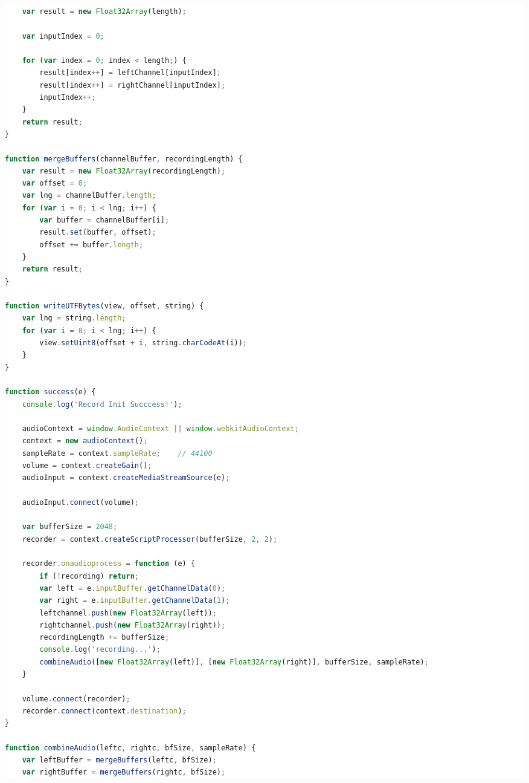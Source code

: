 ```javascript
    var result = new Float32Array(length);

    var inputIndex = 0;

    for (var index = 0; index < length;) {
        result[index++] = leftChannel[inputIndex];
        result[index++] = rightChannel[inputIndex];
        inputIndex++;
    }
    return result;
}

function mergeBuffers(channelBuffer, recordingLength) {
    var result = new Float32Array(recordingLength);
    var offset = 0;
    var lng = channelBuffer.length;
    for (var i = 0; i < lng; i++) {
        var buffer = channelBuffer[i];
        result.set(buffer, offset);
        offset += buffer.length;
    }
    return result;
}

function writeUTFBytes(view, offset, string) {
    var lng = string.length;
    for (var i = 0; i < lng; i++) {
        view.setUint8(offset + i, string.charCodeAt(i));
    }
}

function success(e) {
    console.log('Record Init Succcess!');

    audioContext = window.AudioContext || window.webkitAudioContext;
    context = new audioContext();
    sampleRate = context.sampleRate;    // 44100
    volume = context.createGain();
    audioInput = context.createMediaStreamSource(e);

    audioInput.connect(volume);

    var bufferSize = 2048;
    recorder = context.createScriptProcessor(bufferSize, 2, 2);

    recorder.onaudioprocess = function (e) {
        if (!recording) return;
        var left = e.inputBuffer.getChannelData(0);
        var right = e.inputBuffer.getChannelData(1);
        leftchannel.push(new Float32Array(left));
        rightchannel.push(new Float32Array(right));
        recordingLength += bufferSize;
        console.log('recording...');
        combineAudio([new Float32Array(left)], [new Float32Array(right)], bufferSize, sampleRate);
    }

    volume.connect(recorder);
    recorder.connect(context.destination);
}

function combineAudio(leftc, rightc, bfSize, sampleRate) {
    var leftBuffer = mergeBuffers(leftc, bfSize);
    var rightBuffer = mergeBuffers(rightc, bfSize);
```